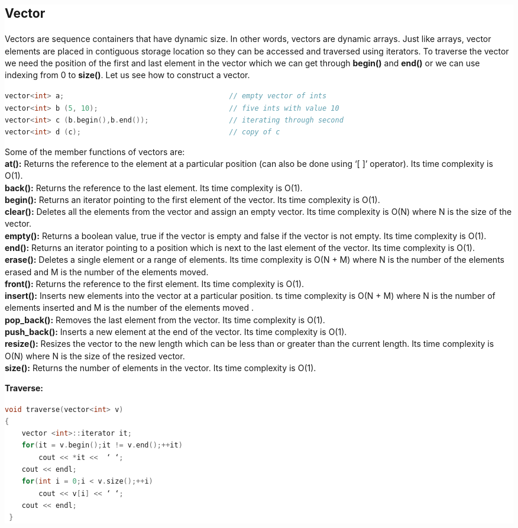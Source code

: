 ## **Vector**

Vectors are sequence containers that have dynamic size. In other words, vectors are dynamic arrays. Just like arrays, vector elements are placed in contiguous storage location so they can be accessed and traversed using iterators. To traverse the vector we need the position of the first and last element in the vector which we can get through **begin\(\)** and **end\(\)** or we can use indexing from 0 to **size\(\)**. Let us see how to construct a vector.

```cpp
vector<int> a;                                       // empty vector of ints
vector<int> b (5, 10);                               // five ints with value 10
vector<int> c (b.begin(),b.end());                   // iterating through second
vector<int> d (c);                                   // copy of c
```

Some of the member functions of vectors are:  
**at\(\):** Returns the reference to the element at a particular position \(can also be done using ‘\[ \]’ operator\). Its time complexity is O\(1\).  
**back\(\):** Returns the reference to the last element. Its time complexity is O\(1\).  
**begin\(\):** Returns an iterator pointing to the first element of the vector. Its time complexity is O\(1\).  
**clear\(\):** Deletes all the elements from the vector and assign an empty vector. Its time complexity is O\(N\) where N is the size of the vector.  
**empty\(\):** Returns a boolean value, true if the vector is empty and false if the vector is not empty. Its time complexity is O\(1\).  
**end\(\):** Returns an iterator pointing to a position which is next to the last element of the vector. Its time complexity is O\(1\).  
**erase\(\):** Deletes a single element or a range of elements. Its time complexity is O\(N + M\) where N is the number of the elements erased and M is the number of the elements moved.  
**front\(\):** Returns the reference to the first element. Its time complexity is O\(1\).  
**insert\(\):** Inserts new elements into the vector at a particular position. ts time complexity is O\(N + M\) where N is the number of elements inserted and M is the number of the elements moved .  
**pop\_back\(\):** Removes the last element from the vector. Its time complexity is O\(1\).  
**push\_back\(\):** Inserts a new element at the end of the vector. Its time complexity is O\(1\).  
**resize\(\):** Resizes the vector to the new length which can be less than or greater than the current length. Its time complexity is O\(N\) where N is the size of the resized vector.  
**size\(\):** Returns the number of elements in the vector. Its time complexity is O\(1\).

**Traverse:**

```cpp
void traverse(vector<int> v)
{
    vector <int>::iterator it;
    for(it = v.begin();it != v.end();++it)
        cout << *it <<  ‘ ‘;
    cout << endl;
    for(int i = 0;i < v.size();++i)
        cout << v[i] << ‘ ‘;
    cout << endl;
 }
```
